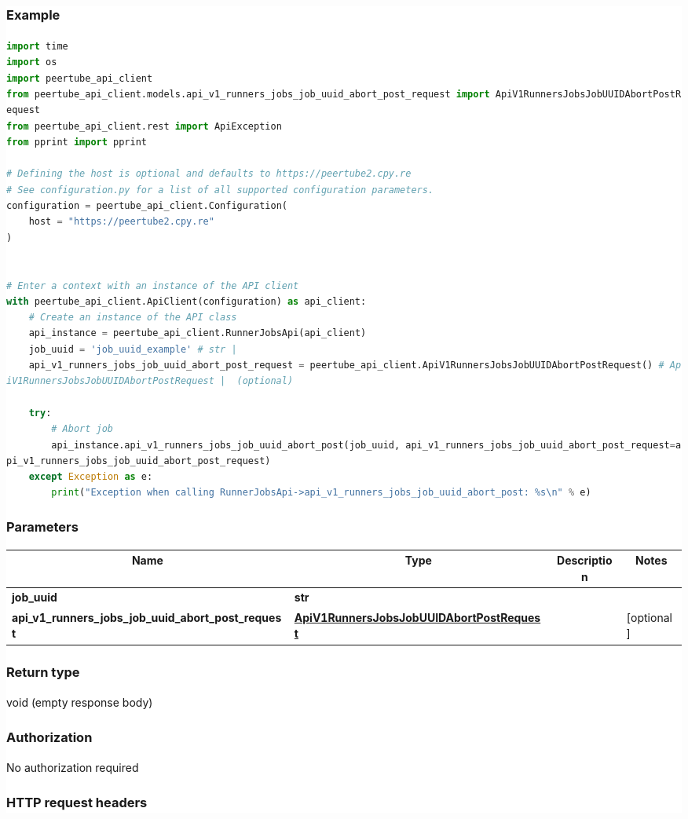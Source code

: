 ### Example

```python
import time
import os
import peertube_api_client
from peertube_api_client.models.api_v1_runners_jobs_job_uuid_abort_post_request import ApiV1RunnersJobsJobUUIDAbortPostRequest
from peertube_api_client.rest import ApiException
from pprint import pprint

# Defining the host is optional and defaults to https://peertube2.cpy.re
# See configuration.py for a list of all supported configuration parameters.
configuration = peertube_api_client.Configuration(
    host = "https://peertube2.cpy.re"
)


# Enter a context with an instance of the API client
with peertube_api_client.ApiClient(configuration) as api_client:
    # Create an instance of the API class
    api_instance = peertube_api_client.RunnerJobsApi(api_client)
    job_uuid = 'job_uuid_example' # str | 
    api_v1_runners_jobs_job_uuid_abort_post_request = peertube_api_client.ApiV1RunnersJobsJobUUIDAbortPostRequest() # ApiV1RunnersJobsJobUUIDAbortPostRequest |  (optional)

    try:
        # Abort job
        api_instance.api_v1_runners_jobs_job_uuid_abort_post(job_uuid, api_v1_runners_jobs_job_uuid_abort_post_request=api_v1_runners_jobs_job_uuid_abort_post_request)
    except Exception as e:
        print("Exception when calling RunnerJobsApi->api_v1_runners_jobs_job_uuid_abort_post: %s\n" % e)
```


### Parameters

Name | Type | Description  | Notes
------------- | ------------- | ------------- | -------------
 **job_uuid** | **str**|  | 
 **api_v1_runners_jobs_job_uuid_abort_post_request** | [**ApiV1RunnersJobsJobUUIDAbortPostRequest**](ApiV1RunnersJobsJobUUIDAbortPostRequest.md)|  | [optional] 

### Return type

void (empty response body)

### Authorization

No authorization required

### HTTP request headers
